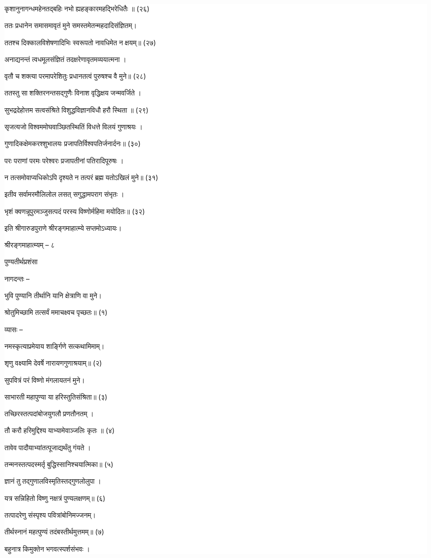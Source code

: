 कृशानुनागन्धमहेनतद्बहिः नभो ह्यहङ्कारमहद्भिरेधितैः ॥ (२६)

ततः प्रधानेन समासमावृतं मुने समस्तमेतन्महदादिसंज्ञितम्।

ततश्च दिक्कालविशेषणादिभिः स्वरूपतो नावधिमेत न क्षयम्॥ (२७)

अनाद्यनन्तं त्वधमूलसंज्ञितं तदक्षरेणावृतमव्ययात्मना ।

वृतौ च शक्त्या परमापरेशितुः प्रधानतत्वं पुरुषश्च वै मुने॥ (२८)

ततस्तु सा शक्तिरनन्तसद्गुणैः विनाश वृद्धिक्षय जन्मवर्जिते ।

सुभद्रदेहोत्तम सत्वसंश्रिते विशुद्धविज्ञानविधौ हरौ स्थिता ॥ (२९)

सृजत्यजो विश्वममोघवाञ्छितस्थितिं विधत्ते विलयं गुणाश्रयः ।

गुणादिकक्षेमकरश्शुभालयः प्रजापतिर्विश्वपतिर्जनार्दनः॥ (३०)

परः पराणां परमः परेश्वरः प्रजापतीनां पतिरादिपूरुषः ।

न तत्समोवाप्यधिकोऽपि दृश्यते न तत्परं ब्रह्म यतोऽखिलं मुने॥ (३१)

इतीव सर्वामरमौलिलोल लसत् सगुद्धामपराग संभृतः ।

भृशं क्वणन्नूपुरमञ्जुसत्पदं परस्य विष्णोर्महिमा मयोदितः॥ (३२)

इति श्रीगारुडपुराणे श्रीरङ्गमाहात्म्ये सप्तमोऽध्यायः।

श्रीरङ्गमाहात्म्यम् – ८

पुण्यतीर्थप्रशंसा

नागदन्तः –

भुवि पुण्यानि तीर्थानि यानि क्षेत्राणि वा मुने।

श्रोतुमिच्छामि तत्सर्वं ममाचक्ष्वच पृच्छतः॥ (१)

व्यासः –

नमस्कृत्याप्रमेयाय शार्ङ्गिणे सत्कथामिमाम्।

शृणु वक्ष्यामि देवर्षे नारायणगुणाश्रयाम्॥ (२)

सुपवित्रं परं विष्णो मंगलायतनं मुने।

साभारती महापुण्या या हरिस्तुतिसंश्रिता॥ (३)

तच्छिरस्तत्पदांबोजयुगलौ प्रणतौनतम् ।

तौ करौ हरिमुद्दिश्य याभ्यामेवाञ्जलिः कृतः ॥ (४)

तावेव पादौयाभ्यांतत्पूजाद्यर्थंतु गंयते ।

तन्मनस्तत्पदस्मर्तृ बुद्धिस्सानिश्चयात्मिका॥ (५)

ज्ञानं तु तद्गुणालविस्मृतिस्तद्गुणलोलुपा ।

यत्र सन्निहितो विष्णु नक्षत्रं पुण्यलक्षणम्॥ (६)

तत्पादरेणु संस्पृश्य पवित्रांबोनिमज्जनम्।

तीर्थस्नानं महत्पुण्यं तदंबस्तीर्थमुत्तमम्॥ (७)

बहुनात्र किमुक्तेन भगवत्स्पर्शसंभवः ।
